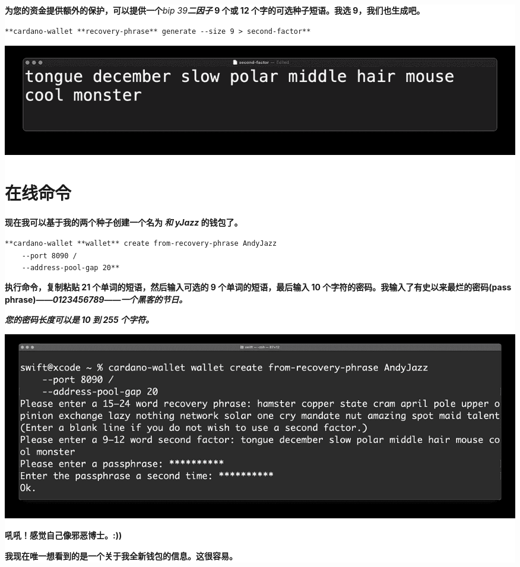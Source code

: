 **为您的资金提供额外的保护，可以提供一个***bip 39******二因子*** 9 个或 12 个字的可选种子短语。我选 9，我们也生成吧。**

```
**cardano-wallet **recovery-phrase** generate --size 9 > second-factor**
```

**![](img/5fcfe7aa41ed4a0ef7f913992fa866da.png)**

# **在线命令**

**现在我可以基于我的两个种子创建一个名为 ***和 yJazz*** 的钱包了。**

```
**cardano-wallet **wallet** create from-recovery-phrase AndyJazz
    --port 8090 /
    --address-pool-gap 20**
```

**执行命令，复制粘贴 21 个单词的短语，然后输入可选的 9 个单词的短语，最后输入 10 个字符的密码。我输入了有史以来最烂的密码(pass phrase)——***0123456789***——*一个黑客的节日。***

***您的密码长度可以是 10 到 255 个字符。***

***![](img/6060722b6a3b0a85c2e0f01c4a7594b9.png)***

****吼吼！感觉自己像邪恶博士。:))****

**我现在唯一想看到的是一个关于我全新钱包的信息。这很容易。**
